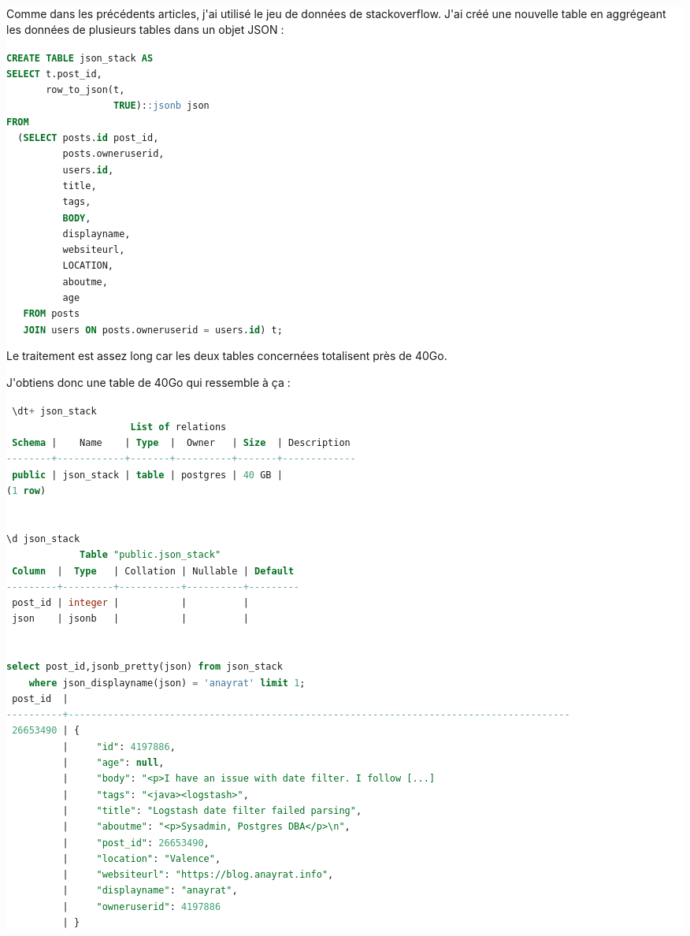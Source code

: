 Comme dans les précédents articles, j'ai utilisé le jeu de données de stackoverflow. J'ai créé une nouvelle table en aggrégeant les données de plusieurs tables dans un objet JSON :

```SQL
CREATE TABLE json_stack AS
SELECT t.post_id,
       row_to_json(t,
                   TRUE)::jsonb json
FROM
  (SELECT posts.id post_id,
          posts.owneruserid,
          users.id,
          title,
          tags,
          BODY,
          displayname,
          websiteurl,
          LOCATION,
          aboutme,
          age
   FROM posts
   JOIN users ON posts.owneruserid = users.id) t;
```

Le traitement est assez long car les deux tables concernées totalisent près de 40Go.

J'obtiens donc une table de 40Go qui ressemble à ça :

```SQL
 \dt+ json_stack
                      List of relations
 Schema |    Name    | Type  |  Owner   | Size  | Description
--------+------------+-------+----------+-------+-------------
 public | json_stack | table | postgres | 40 GB |
(1 row)


\d json_stack
             Table "public.json_stack"
 Column  |  Type   | Collation | Nullable | Default
---------+---------+-----------+----------+---------
 post_id | integer |           |          |
 json    | jsonb   |           |          |


select post_id,jsonb_pretty(json) from json_stack
    where json_displayname(json) = 'anayrat' limit 1;
 post_id  |
----------+-----------------------------------------------------------------------------------------
 26653490 | {
          |     "id": 4197886,
          |     "age": null,
          |     "body": "<p>I have an issue with date filter. I follow [...]
          |     "tags": "<java><logstash>",
          |     "title": "Logstash date filter failed parsing",
          |     "aboutme": "<p>Sysadmin, Postgres DBA</p>\n",
          |     "post_id": 26653490,
          |     "location": "Valence",
          |     "websiteurl": "https://blog.anayrat.info",
          |     "displayname": "anayrat",
          |     "owneruserid": 4197886
          | }
```


[^1]: <https://www.postgresql.org/docs/current/static/functions-json.html>
[^2]: Un noeud bitmap devient lossy lorsque le moteur ne peut pas faire un bitmap de tous les enregistrements. Il passe donc en mode dit "lossy" où le bitmap ne se fait plus sur l'enregistrement mais pour le bloc entier. Ce qui nécessite de lire plus de blocs et de faire un "recheck" qui consiste à filter les enregistrements obtenus.
[^4]: La [documentation](https://www.postgresql.org/docs/current/static/functions-json.html) est très complète et fournie de nombreux exemples : usage des opérateurs, indexation.